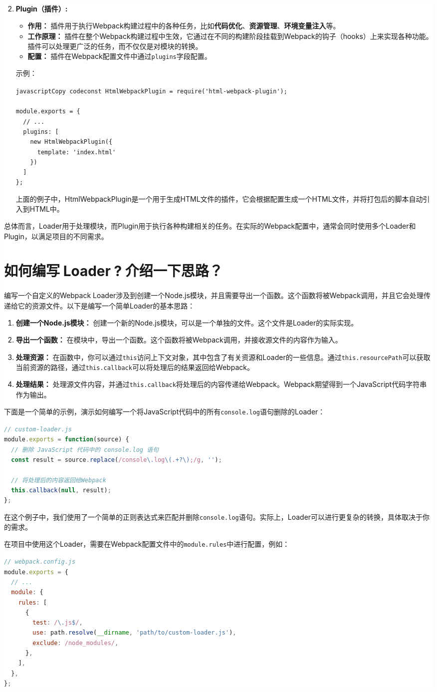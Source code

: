 2. **Plugin（插件）:**

   - **作用：** 插件用于执行Webpack构建过程中的各种任务，比如**代码优化**、**资源管理**、**环境变量注入**等。
   - **工作原理：** 插件在整个Webpack构建过程中生效，它通过在不同的构建阶段挂载到Webpack的钩子（hooks）上来实现各种功能。插件可以处理更广泛的任务，而不仅仅是对模块的转换。
   - **配置：** 插件在Webpack配置文件中通过`plugins`字段配置。

   示例：

   ```
   javascriptCopy codeconst HtmlWebpackPlugin = require('html-webpack-plugin');
   
   module.exports = {
     // ...
     plugins: [
       new HtmlWebpackPlugin({
         template: 'index.html'
       })
     ]
   };
   ```

   上面的例子中，HtmlWebpackPlugin是一个用于生成HTML文件的插件，它会根据配置生成一个HTML文件，并将打包后的脚本自动引入到HTML中。

总体而言，Loader用于处理模块，而Plugin用于执行各种构建相关的任务。在实际的Webpack配置中，通常会同时使用多个Loader和Plugin，以满足项目的不同需求。

# 如何编写 Loader ? 介绍一下思路？

编写一个自定义的Webpack Loader涉及到创建一个Node.js模块，并且需要导出一个函数。这个函数将被Webpack调用，并且它会处理传递给它的资源文件。以下是编写一个简单Loader的基本思路：

1. **创建一个Node.js模块：** 创建一个新的Node.js模块，可以是一个单独的文件。这个文件是Loader的实际实现。

2. **导出一个函数：** 在模块中，导出一个函数。这个函数将被Webpack调用，并接收源文件的内容作为输入。

3. **处理资源：** 在函数中，你可以通过`this`访问上下文对象，其中包含了有关资源和Loader的一些信息。通过`this.resourcePath`可以获取当前资源的路径，通过`this.callback`可以将处理后的结果返回给Webpack。

4. **处理结果：** 处理源文件内容，并通过`this.callback`将处理后的内容传递给Webpack。Webpack期望得到一个JavaScript代码字符串作为输出。

下面是一个简单的示例，演示如何编写一个将JavaScript代码中的所有`console.log`语句删除的Loader：

```javascript
// custom-loader.js
module.exports = function(source) {
  // 删除 JavaScript 代码中的 console.log 语句
  const result = source.replace(/console\.log\(.+?\);/g, '');

  // 将处理后的内容返回给Webpack
  this.callback(null, result);
};
```

在这个例子中，我们使用了一个简单的正则表达式来匹配并删除`console.log`语句。实际上，Loader可以进行更复杂的转换，具体取决于你的需求。

在项目中使用这个Loader，需要在Webpack配置文件中的`module.rules`中进行配置，例如：

```javascript
// webpack.config.js
module.exports = {
  // ...
  module: {
    rules: [
      {
        test: /\.js$/,
        use: path.resolve(__dirname, 'path/to/custom-loader.js'),
        exclude: /node_modules/,
      },
    ],
  },
};
```